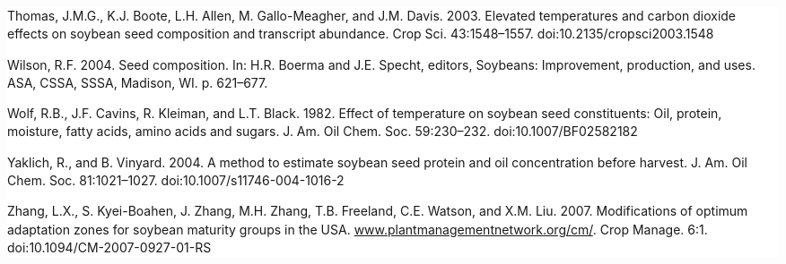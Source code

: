 Thomas, J.M.G., K.J. Boote, L.H. Allen, M. Gallo-Meagher, and J.M. Davis. 2003. Elevated temperatures and carbon dioxide effects on soybean seed composition and transcript abundance. Crop Sci. 43:1548–1557. doi:10.2135/cropsci2003.1548

Wilson, R.F. 2004. Seed composition. In: H.R. Boerma and J.E. Specht, editors, Soybeans: Improvement, production, and uses. ASA, CSSA, SSSA, Madison, WI. p. 621–677.

Wolf, R.B., J.F. Cavins, R. Kleiman, and L.T. Black. 1982. Effect of temperature on soybean seed constituents: Oil, protein, moisture, fatty acids, amino acids and sugars. J. Am. Oil Chem. Soc. 59:230–232. doi:10.1007/BF02582182

Yaklich, R., and B. Vinyard. 2004. A method to estimate soybean seed protein and oil concentration before harvest. J. Am. Oil Chem. Soc. 81:1021–1027. doi:10.1007/s11746-004-1016-2

Zhang, L.X., S. Kyei-Boahen, J. Zhang, M.H. Zhang, T.B. Freeland, C.E. Watson, and X.M. Liu. 2007. Modifications of optimum adaptation zones for soybean maturity groups in the USA. www.plantmanagementnetwork.org/cm/. Crop Manage. 6:1. doi:10.1094/CM-2007-0927-01-RS